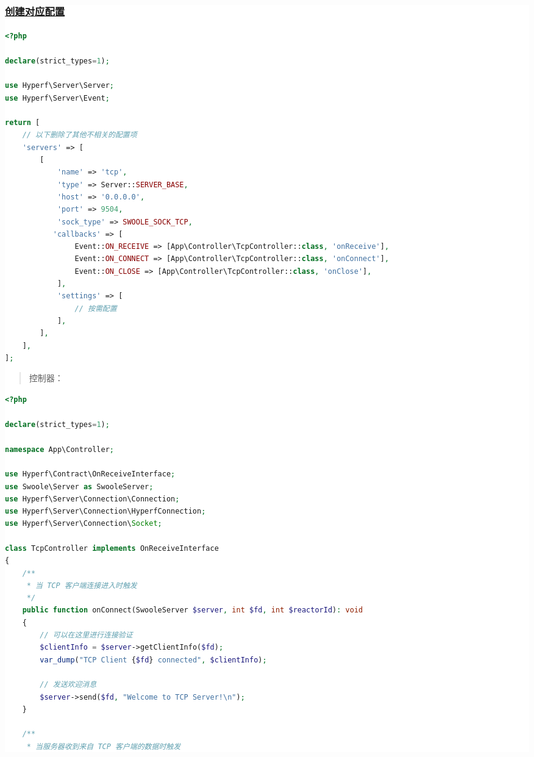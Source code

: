 ### [创建对应配置](https://hyperf.wiki/3.1/#/zh-cn/tcp-server?id=创建对应配置)

```php
<?php

declare(strict_types=1);

use Hyperf\Server\Server;
use Hyperf\Server\Event;

return [
    // 以下删除了其他不相关的配置项
    'servers' => [
        [
            'name' => 'tcp',
            'type' => Server::SERVER_BASE,
            'host' => '0.0.0.0',
            'port' => 9504,
            'sock_type' => SWOOLE_SOCK_TCP,
           'callbacks' => [
                Event::ON_RECEIVE => [App\Controller\TcpController::class, 'onReceive'],
                Event::ON_CONNECT => [App\Controller\TcpController::class, 'onConnect'],
                Event::ON_CLOSE => [App\Controller\TcpController::class, 'onClose'],
            ],
            'settings' => [
                // 按需配置
            ],
        ],
    ],
];
```

> 控制器：

```php
<?php

declare(strict_types=1);

namespace App\Controller;

use Hyperf\Contract\OnReceiveInterface;
use Swoole\Server as SwooleServer;
use Hyperf\Server\Connection\Connection;
use Hyperf\Server\Connection\HyperfConnection;
use Hyperf\Server\Connection\Socket;

class TcpController implements OnReceiveInterface
{
    /**
     * 当 TCP 客户端连接进入时触发
     */
    public function onConnect(SwooleServer $server, int $fd, int $reactorId): void
    {
        // 可以在这里进行连接验证
        $clientInfo = $server->getClientInfo($fd);
        var_dump("TCP Client {$fd} connected", $clientInfo);
        
        // 发送欢迎消息
        $server->send($fd, "Welcome to TCP Server!\n");
    }

    /**
     * 当服务器收到来自 TCP 客户端的数据时触发
```